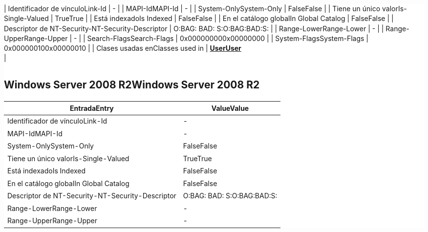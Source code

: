 | <span data-ttu-id="f8844-233">Identificador de vínculo</span><span class="sxs-lookup"><span data-stu-id="f8844-233">Link-Id</span></span>                | \-                                |
| <span data-ttu-id="f8844-234">MAPI-Id</span><span class="sxs-lookup"><span data-stu-id="f8844-234">MAPI-Id</span></span>                | \-                                |
| <span data-ttu-id="f8844-235">System-Only</span><span class="sxs-lookup"><span data-stu-id="f8844-235">System-Only</span></span>            | <span data-ttu-id="f8844-236">False</span><span class="sxs-lookup"><span data-stu-id="f8844-236">False</span></span>                             |
| <span data-ttu-id="f8844-237">Tiene un único valor</span><span class="sxs-lookup"><span data-stu-id="f8844-237">Is-Single-Valued</span></span>       | <span data-ttu-id="f8844-238">True</span><span class="sxs-lookup"><span data-stu-id="f8844-238">True</span></span>                              |
| <span data-ttu-id="f8844-239">Está indexado</span><span class="sxs-lookup"><span data-stu-id="f8844-239">Is Indexed</span></span>             | <span data-ttu-id="f8844-240">False</span><span class="sxs-lookup"><span data-stu-id="f8844-240">False</span></span>                             |
| <span data-ttu-id="f8844-241">En el catálogo global</span><span class="sxs-lookup"><span data-stu-id="f8844-241">In Global Catalog</span></span>      | <span data-ttu-id="f8844-242">False</span><span class="sxs-lookup"><span data-stu-id="f8844-242">False</span></span>                             |
| <span data-ttu-id="f8844-243">Descriptor de NT-Security-</span><span class="sxs-lookup"><span data-stu-id="f8844-243">NT-Security-Descriptor</span></span> | <span data-ttu-id="f8844-244">O:BAG: BAD: S:</span><span class="sxs-lookup"><span data-stu-id="f8844-244">O:BAG:BAD:S:</span></span>                      |
| <span data-ttu-id="f8844-245">Range-Lower</span><span class="sxs-lookup"><span data-stu-id="f8844-245">Range-Lower</span></span>            | \-                                |
| <span data-ttu-id="f8844-246">Range-Upper</span><span class="sxs-lookup"><span data-stu-id="f8844-246">Range-Upper</span></span>            | \-                                |
| <span data-ttu-id="f8844-247">Search-Flags</span><span class="sxs-lookup"><span data-stu-id="f8844-247">Search-Flags</span></span>           | <span data-ttu-id="f8844-248">0x00000000</span><span class="sxs-lookup"><span data-stu-id="f8844-248">0x00000000</span></span>                        |
| <span data-ttu-id="f8844-249">System-Flags</span><span class="sxs-lookup"><span data-stu-id="f8844-249">System-Flags</span></span>           | <span data-ttu-id="f8844-250">0x00000010</span><span class="sxs-lookup"><span data-stu-id="f8844-250">0x00000010</span></span>                        |
| <span data-ttu-id="f8844-251">Clases usadas en</span><span class="sxs-lookup"><span data-stu-id="f8844-251">Classes used in</span></span>        | [<span data-ttu-id="f8844-252">**User**</span><span class="sxs-lookup"><span data-stu-id="f8844-252">**User**</span></span>](c-user.md)<br/> |



## <a name="windows-server-2008-r2"></a><span data-ttu-id="f8844-253">Windows Server 2008 R2</span><span class="sxs-lookup"><span data-stu-id="f8844-253">Windows Server 2008 R2</span></span>



| <span data-ttu-id="f8844-254">Entrada</span><span class="sxs-lookup"><span data-stu-id="f8844-254">Entry</span></span> | <span data-ttu-id="f8844-255">Value</span><span class="sxs-lookup"><span data-stu-id="f8844-255">Value</span></span> |
|------------------------|-----------------------------------|
| <span data-ttu-id="f8844-256">Identificador de vínculo</span><span class="sxs-lookup"><span data-stu-id="f8844-256">Link-Id</span></span>                | \-                                |
| <span data-ttu-id="f8844-257">MAPI-Id</span><span class="sxs-lookup"><span data-stu-id="f8844-257">MAPI-Id</span></span>                | \-                                |
| <span data-ttu-id="f8844-258">System-Only</span><span class="sxs-lookup"><span data-stu-id="f8844-258">System-Only</span></span>            | <span data-ttu-id="f8844-259">False</span><span class="sxs-lookup"><span data-stu-id="f8844-259">False</span></span>                             |
| <span data-ttu-id="f8844-260">Tiene un único valor</span><span class="sxs-lookup"><span data-stu-id="f8844-260">Is-Single-Valued</span></span>       | <span data-ttu-id="f8844-261">True</span><span class="sxs-lookup"><span data-stu-id="f8844-261">True</span></span>                              |
| <span data-ttu-id="f8844-262">Está indexado</span><span class="sxs-lookup"><span data-stu-id="f8844-262">Is Indexed</span></span>             | <span data-ttu-id="f8844-263">False</span><span class="sxs-lookup"><span data-stu-id="f8844-263">False</span></span>                             |
| <span data-ttu-id="f8844-264">En el catálogo global</span><span class="sxs-lookup"><span data-stu-id="f8844-264">In Global Catalog</span></span>      | <span data-ttu-id="f8844-265">False</span><span class="sxs-lookup"><span data-stu-id="f8844-265">False</span></span>                             |
| <span data-ttu-id="f8844-266">Descriptor de NT-Security-</span><span class="sxs-lookup"><span data-stu-id="f8844-266">NT-Security-Descriptor</span></span> | <span data-ttu-id="f8844-267">O:BAG: BAD: S:</span><span class="sxs-lookup"><span data-stu-id="f8844-267">O:BAG:BAD:S:</span></span>                      |
| <span data-ttu-id="f8844-268">Range-Lower</span><span class="sxs-lookup"><span data-stu-id="f8844-268">Range-Lower</span></span>            | \-                                |
| <span data-ttu-id="f8844-269">Range-Upper</span><span class="sxs-lookup"><span data-stu-id="f8844-269">Range-Upper</span></span>            | \-                                |